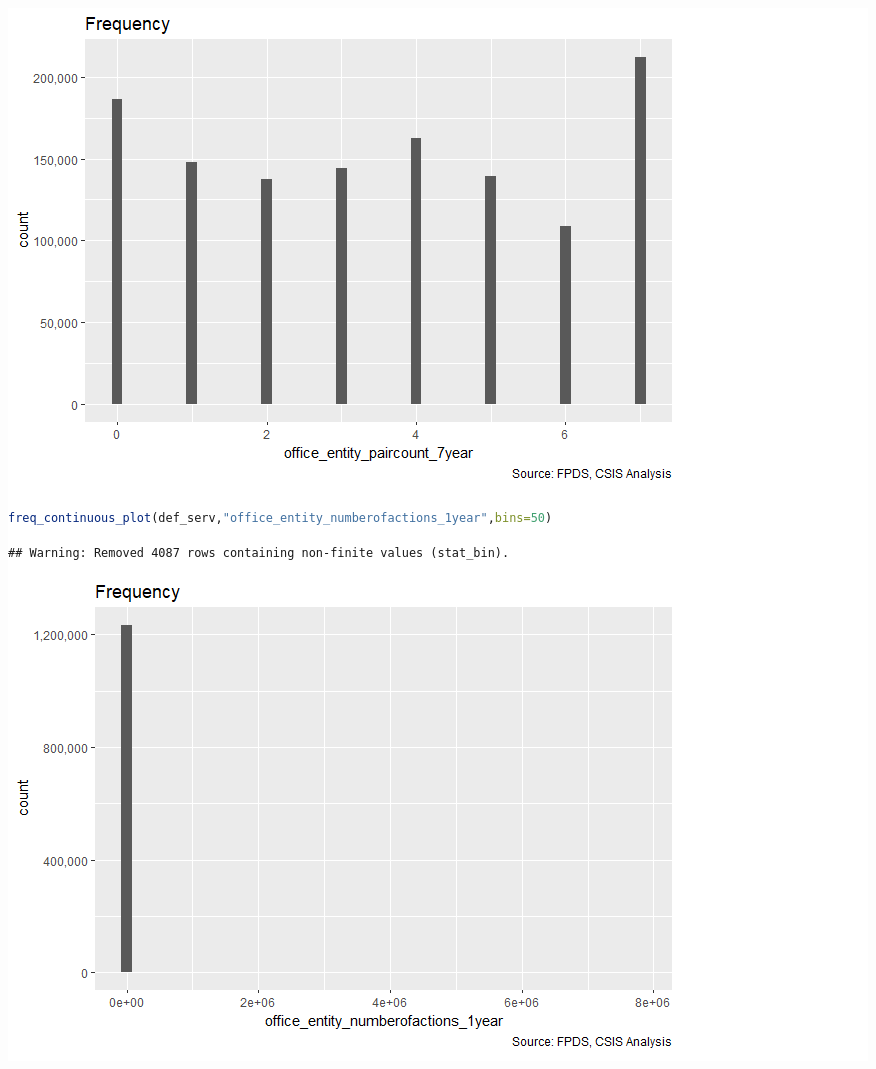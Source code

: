 ![](Codebook_files/figure-html/VarGraph-13.png)

```r
freq_continuous_plot(def_serv,"office_entity_numberofactions_1year",bins=50)
```

```
## Warning: Removed 4087 rows containing non-finite values (stat_bin).
```

![](Codebook_files/figure-html/VarGraph-14.png)
